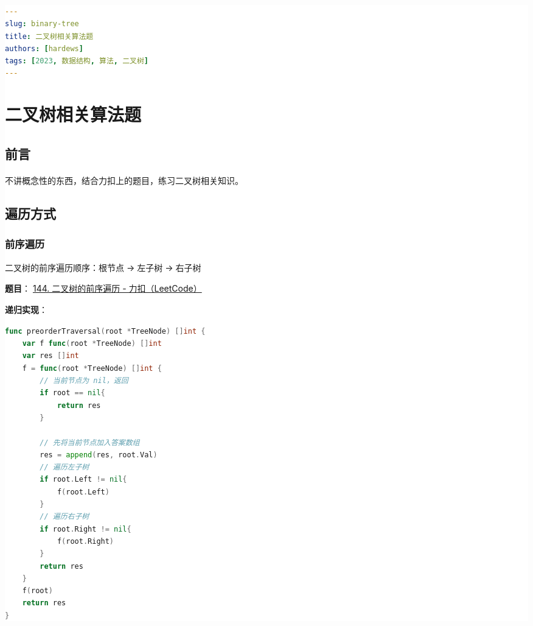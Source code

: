 ```yaml
---
slug: binary-tree
title: 二叉树相关算法题
authors: [hardews]
tags: [2023, 数据结构, 算法, 二叉树]
---
```




# 二叉树相关算法题

## 前言

不讲概念性的东西，结合力扣上的题目，练习二叉树相关知识。





## 遍历方式

### 前序遍历

二叉树的前序遍历顺序：根节点 -> 左子树 -> 右子树

**题目**： [144. 二叉树的前序遍历 - 力扣（LeetCode）](https://leetcode.cn/problems/binary-tree-preorder-traversal/description/)

**递归实现**：

```go
func preorderTraversal(root *TreeNode) []int {
    var f func(root *TreeNode) []int
    var res []int
    f = func(root *TreeNode) []int {
        // 当前节点为 nil，返回
        if root == nil{
            return res
        }

        // 先将当前节点加入答案数组
        res = append(res, root.Val)
        // 遍历左子树
        if root.Left != nil{
            f(root.Left)
        }
        // 遍历右子树
        if root.Right != nil{
            f(root.Right)
        }
        return res
    }
    f(root)
    return res
}
```

